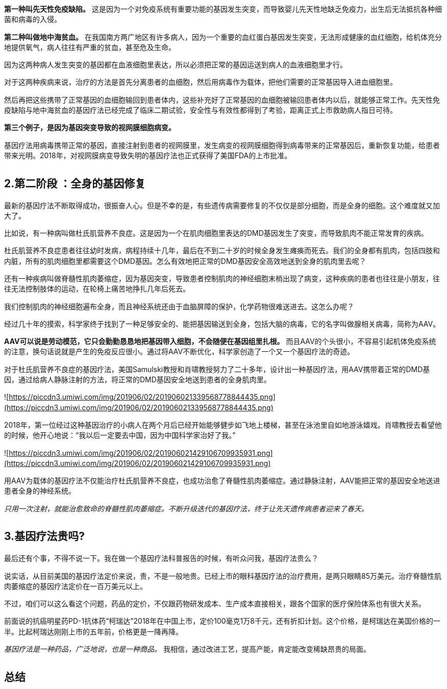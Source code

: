  **第一种叫先天性免疫缺陷。** 这是因为一个对免疫系统有重要功能的基因发生突变，而导致婴儿先天性地缺乏免疫力，出生后无法抵抗各种细菌和病毒的入侵。

 **第二种叫做地中海贫血。** 在我国南方两广地区有许多病人，因为一个重要的血红蛋白基因发生突变，无法形成健康的血红细胞，给机体充分地提供氧气，病人往往有严重的贫血，甚至危及生命。

因为这两种病人发生突变的基因都在血液细胞里表达，所以必须把正常的基因运送到病人的血液细胞里才行。

对于这两种疾病来说，治疗的方法是首先分离患者的血细胞，然后用病毒作为载体，把他们需要的正常基因导入进血细胞里。

然后再把这些携带了正常基因的血细胞输回到患者体内，这些补充好了正常基因的血细胞被输回患者体内以后，就能够正常工作。先天性免疫缺陷与地中海贫血的基因疗法已经完成了临床二期试验，安全性与有效性都得到了考验，距离正式上市救助病人指日可待。

 **第三个例子，是因为基因突变导致的视网膜细胞病变。**

基因疗法用病毒携带正常的基因，直接注射到患者的视网膜里，发生病变的视网膜细胞得到病毒带来的正常基因后，重新恢复功能，给患者带来光明。2018年，对视网膜病变导致失明的基因疗法也正式获得了美国FDA的上市批准。

## 2.第二阶段 ：全身的基因修复

最新的基因疗法不断取得成功，很振奋人心。但是不幸的是，有些遗传病需要修复的不仅仅是部分细胞，而是全身的细胞。这个难度就又加大了。

比如说，有一种病叫做杜氏肌营养不良症。这是因为一个在肌肉细胞里表达的DMD基因发生了突变，而导致肌肉不能正常发育的疾病。

杜氏肌营养不良症患者往往幼时发病，病程持续十几年，最后在不到二十岁的时候全身发生瘫痪而死去。我们的全身都有肌肉，包括四肢和内脏，所有的肌肉细胞里都需要这个DMD基因。怎么有效地把正常的DMD基因安全高效地送到全身的肌肉里去呢？

还有一种疾病叫做脊髓性肌肉萎缩症，因为基因突变，导致患者控制肌肉的神经细胞末梢出现了病变，这种疾病的患者也往往是小朋友，往往无法控制肢体的运动，在轮椅上痛苦地挣扎几年后死去。

我们控制肌肉的神经细胞遍布全身，而且神经系统还由于血脑屏障的保护，化学药物很难送进去。这怎么办呢？

经过几十年的摸索，科学家终于找到了一种足够安全的、能把基因输送到全身，包括大脑的病毒，它的名字叫做腺相关病毒，简称为AAV。

 **AAV可以说是劳动模范，它只会勤勤恳恳地把基因带入细胞，不会随便在基因组里扎根。** 而且AAV的个头很小，不容易引起机体免疫系统的注意，换句话说就是产生的免疫反应很小。通过将AAV不断优化，科学家创造了一个又一个基因疗法的奇迹。

对于杜氏肌营养不良症的基因疗法，美国Samulski教授和肖啸教授努力了二十多年，设计出一种基因疗法，用AAV携带着正常的DMD基因，通过给病人静脉注射的方法，将正常的DMD基因安全地送到患者的全身肌肉里。

![https://piccdn3.umiwi.com/img/201906/02/201906021339568778844435.png](https://piccdn3.umiwi.com/img/201906/02/201906021339568778844435.png)

2018年，第一位经过这种基因治疗的小病人在两个月后已经开始能够健步如飞地上楼梯，甚至在泳池里自如地游泳嬉戏。肖啸教授去看望他的时候，他开心地说：“我以后一定要去中国，因为中国科学家治好了我。”

![https://piccdn3.umiwi.com/img/201906/02/201906021429106709935931.png](https://piccdn3.umiwi.com/img/201906/02/201906021429106709935931.png)

用AAV为载体的基因疗法不仅能治疗杜氏肌营养不良症，也成功治愈了脊髓性肌肉萎缩症。通过静脉注射，AAV能把正常的基因安全地送进患者全身的神经系统。

 *只用一次注射，就能治愈致命的脊髓性肌肉萎缩症。不断升级迭代的基因疗法，终于让先天遗传病患者迎来了春天。*

## 3.基因疗法贵吗?

最后还有个事，不得不说一下。我在做一个基因疗法科普报告的时候，有听众问我，基因疗法贵么？

说实话，从目前美国的基因疗法定价来说，贵，不是一般地贵。已经上市的眼科基因疗法的治疗费用，是两只眼睛85万美元。治疗脊髓性肌肉萎缩症的基因疗法定价在一百万美元以上。

不过，咱们可以这么看这个问题，药品的定价，不仅跟药物研发成本、生产成本直接相关，跟各个国家的医疗保险体系也有很大关系。

前面说的抗癌明星药PD-1抗体药“柯瑞达”2018年在中国上市，定价100毫克1万8千元，还有折扣计划。这个价格，是柯瑞达在美国价格的一半。比起柯瑞达刚刚上市的五年前，价格更是一降再降。

 *基因疗法是一种药品，广泛地说，也是一种商品。* 我相信，通过改进工艺，提高产能，肯定能改变稀缺昂贵的局面。

## 总结
